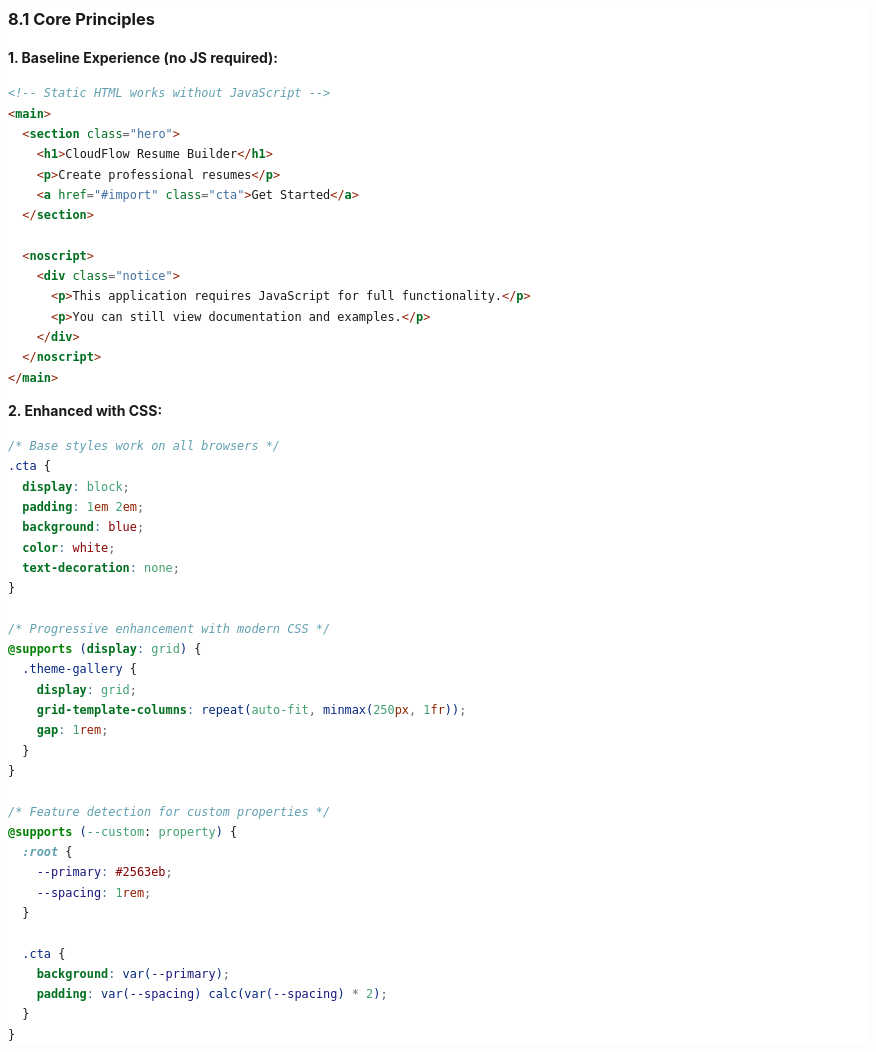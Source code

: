### 8.1 Core Principles

**1. Baseline Experience (no JS required):**

```html
<!-- Static HTML works without JavaScript -->
<main>
  <section class="hero">
    <h1>CloudFlow Resume Builder</h1>
    <p>Create professional resumes</p>
    <a href="#import" class="cta">Get Started</a>
  </section>

  <noscript>
    <div class="notice">
      <p>This application requires JavaScript for full functionality.</p>
      <p>You can still view documentation and examples.</p>
    </div>
  </noscript>
</main>
```

**2. Enhanced with CSS:**

```css
/* Base styles work on all browsers */
.cta {
  display: block;
  padding: 1em 2em;
  background: blue;
  color: white;
  text-decoration: none;
}

/* Progressive enhancement with modern CSS */
@supports (display: grid) {
  .theme-gallery {
    display: grid;
    grid-template-columns: repeat(auto-fit, minmax(250px, 1fr));
    gap: 1rem;
  }
}

/* Feature detection for custom properties */
@supports (--custom: property) {
  :root {
    --primary: #2563eb;
    --spacing: 1rem;
  }

  .cta {
    background: var(--primary);
    padding: var(--spacing) calc(var(--spacing) * 2);
  }
}
```

